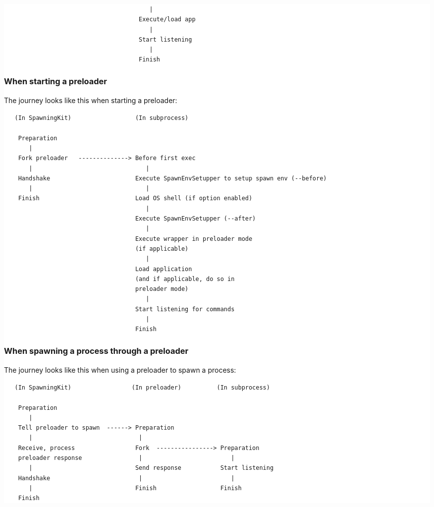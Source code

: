                                             |
                                          Execute/load app
                                             |
                                          Start listening
                                             |
                                          Finish

### When starting a preloader

The journey looks like this when starting a preloader:

       (In SpawningKit)                  (In subprocess)
    
        Preparation
           |
        Fork preloader   --------------> Before first exec
           |                                |
        Handshake                        Execute SpawnEnvSetupper to setup spawn env (--before)
           |                                |
        Finish                           Load OS shell (if option enabled)
                                            |
                                         Execute SpawnEnvSetupper (--after)
                                            |
                                         Execute wrapper in preloader mode
                                         (if applicable)
                                            |
                                         Load application
                                         (and if applicable, do so in
                                         preloader mode)
                                            |
                                         Start listening for commands
                                            |
                                         Finish

### When spawning a process through a preloader

The journey looks like this when using a preloader to spawn a process:
    
       (In SpawningKit)                 (In preloader)          (In subprocess)
    
        Preparation
           |
        Tell preloader to spawn  ------> Preparation
           |                              |
        Receive, process                 Fork  ----------------> Preparation
        preloader response                |                         |
           |                             Send response           Start listening
        Handshake                         |                         |
           |                             Finish                  Finish
        Finish

